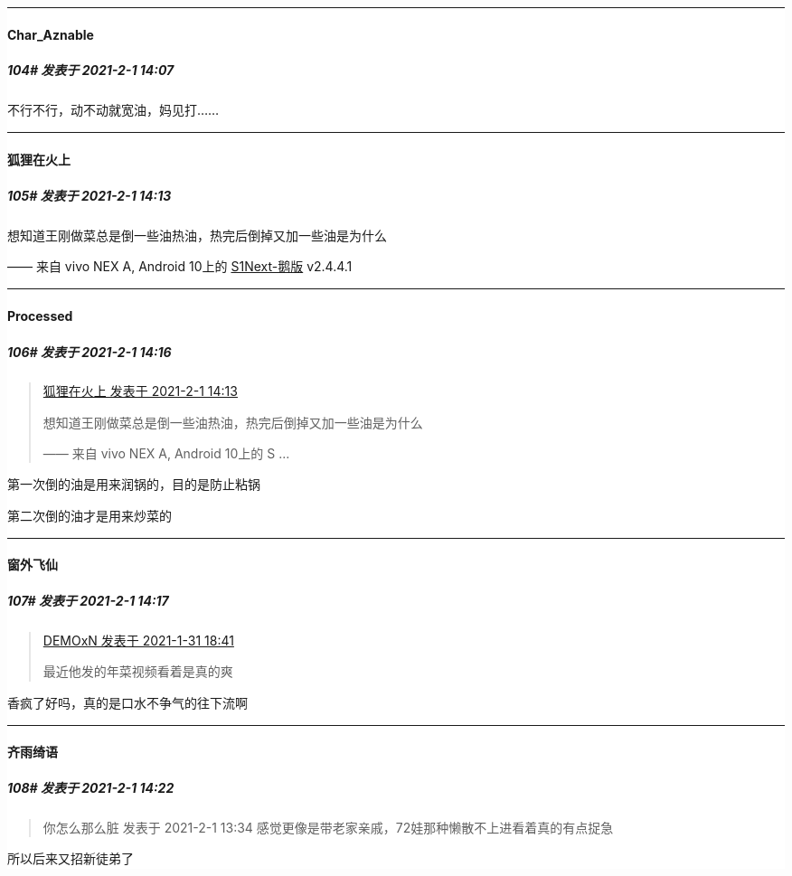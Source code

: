 
-----

####  Char_Aznable  
##### 104#       发表于 2021-2-1 14:07


不行不行，动不动就宽油，妈见打……


-----

####  狐狸在火上  
##### 105#       发表于 2021-2-1 14:13


想知道王刚做菜总是倒一些油热油，热完后倒掉又加一些油是为什么

—— 来自 vivo NEX A, Android 10上的 [S1Next-鹅版](https://github.com/ykrank/S1-Next/releases) v2.4.4.1


-----

####  Processed  
##### 106#       发表于 2021-2-1 14:16


<blockquote><a href="httphttps://bbs.saraba1st.com/2b/forum.php?mod=redirect&amp;goto=findpost&amp;pid=50207031&amp;ptid=1985582" target="_blank">狐狸在火上 发表于 2021-2-1 14:13</a>

想知道王刚做菜总是倒一些油热油，热完后倒掉又加一些油是为什么


—— 来自 vivo NEX A, Android 10上的 S ...</blockquote>
第一次倒的油是用来润锅的，目的是防止粘锅


第二次倒的油才是用来炒菜的


-----

####  窗外飞仙  
##### 107#       发表于 2021-2-1 14:17


<blockquote><a href="httphttps://bbs.saraba1st.com/2b/forum.php?mod=redirect&amp;goto=findpost&amp;pid=50199776&amp;ptid=1985582" target="_blank">DEMOxN 发表于 2021-1-31 18:41</a>

最近他发的年菜视频看着是真的爽</blockquote>
香疯了好吗，真的是口水不争气的往下流啊


-----

####  齐雨绮语  
##### 108#       发表于 2021-2-1 14:22


<blockquote>你怎么那么脏 发表于 2021-2-1 13:34
感觉更像是带老家亲戚，72娃那种懒散不上进看着真的有点捉急</blockquote>
所以后来又招新徒弟了
